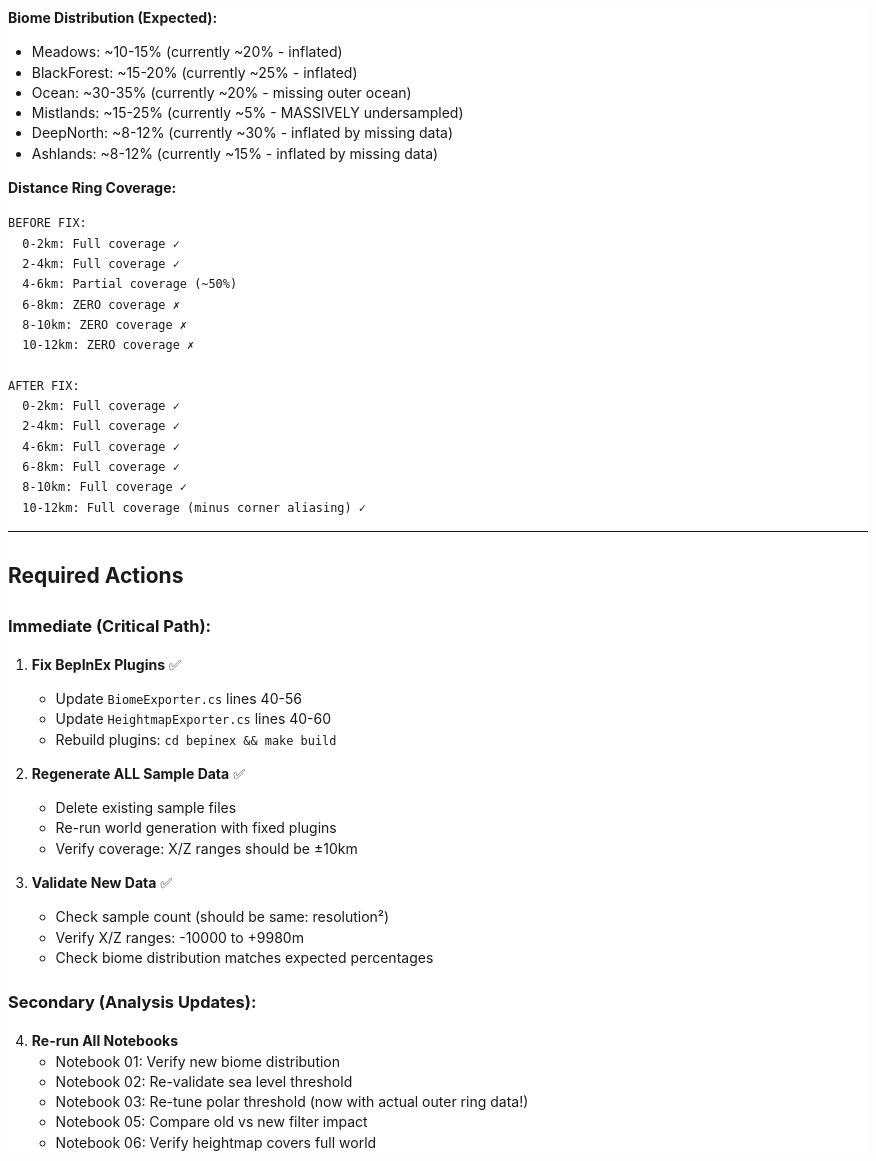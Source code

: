 **Biome Distribution (Expected):**
- Meadows: ~10-15% (currently ~20% - inflated)
- BlackForest: ~15-20% (currently ~25% - inflated)
- Ocean: ~30-35% (currently ~20% - missing outer ocean)
- Mistlands: ~15-25% (currently ~5% - MASSIVELY undersampled)
- DeepNorth: ~8-12% (currently ~30% - inflated by missing data)
- Ashlands: ~8-12% (currently ~15% - inflated by missing data)

**Distance Ring Coverage:**
```
BEFORE FIX:
  0-2km: Full coverage ✓
  2-4km: Full coverage ✓
  4-6km: Partial coverage (~50%)
  6-8km: ZERO coverage ✗
  8-10km: ZERO coverage ✗
  10-12km: ZERO coverage ✗

AFTER FIX:
  0-2km: Full coverage ✓
  2-4km: Full coverage ✓
  4-6km: Full coverage ✓
  6-8km: Full coverage ✓
  8-10km: Full coverage ✓
  10-12km: Full coverage (minus corner aliasing) ✓
```

---

## Required Actions

### Immediate (Critical Path):

1. **Fix BepInEx Plugins** ✅
   - Update `BiomeExporter.cs` lines 40-56
   - Update `HeightmapExporter.cs` lines 40-60
   - Rebuild plugins: `cd bepinex && make build`

2. **Regenerate ALL Sample Data** ✅
   - Delete existing sample files
   - Re-run world generation with fixed plugins
   - Verify coverage: X/Z ranges should be ±10km

3. **Validate New Data** ✅
   - Check sample count (should be same: resolution²)
   - Verify X/Z ranges: -10000 to +9980m
   - Check biome distribution matches expected percentages

### Secondary (Analysis Updates):

4. **Re-run All Notebooks**
   - Notebook 01: Verify new biome distribution
   - Notebook 02: Re-validate sea level threshold
   - Notebook 03: Re-tune polar threshold (now with actual outer ring data!)
   - Notebook 05: Compare old vs new filter impact
   - Notebook 06: Verify heightmap covers full world
